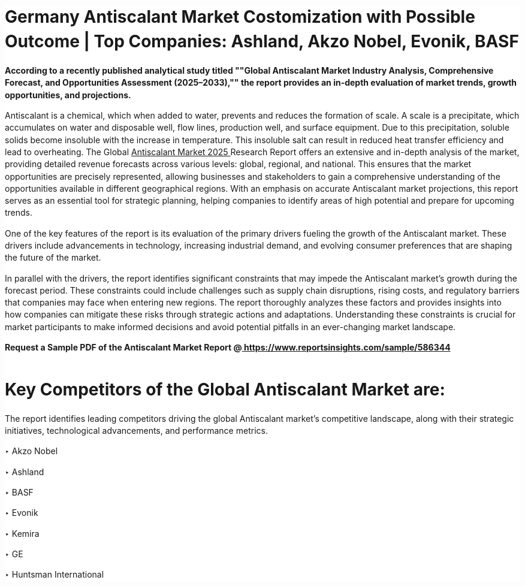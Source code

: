 # Germany Antiscalant Market Costomization with Possible Outcome | Top Companies: Ashland, Akzo Nobel,  Evonik,  BASF

<strong>According to a recently published analytical study titled ""Global Antiscalant Market Industry Analysis, Comprehensive Forecast, and Opportunities Assessment (2025–2033),"" the report provides an in-depth evaluation of market trends, growth opportunities, and projections.</strong>

Antiscalant is a chemical, which when added to water, prevents and reduces the formation of scale. A scale is a precipitate, which accumulates on water and disposable well, flow lines, production well, and surface equipment. Due to this precipitation, soluble solids become insoluble with the increase in temperature. This insoluble salt can result in reduced heat transfer efficiency and lead to overheating. The Global <a href=https://www.reportsinsights.com/sample/586344>Antiscalant Market 2025 </a> Research Report offers an extensive and in-depth analysis of the market, providing detailed revenue forecasts across various levels: global, regional, and national. This ensures that the market opportunities are precisely represented, allowing businesses and stakeholders to gain a comprehensive understanding of the opportunities available in different geographical regions. With an emphasis on accurate Antiscalant market projections, this report serves as an essential tool for strategic planning, helping companies to identify areas of high potential and prepare for upcoming trends.

One of the key features of the report is its evaluation of the primary drivers fueling the growth of the Antiscalant market. These drivers include advancements in technology, increasing industrial demand, and evolving consumer preferences that are shaping the future of the market. 

In parallel with the drivers, the report identifies significant constraints that may impede the Antiscalant market’s growth during the forecast period. These constraints could include challenges such as supply chain disruptions, rising costs, and regulatory barriers that companies may face when entering new regions. The report thoroughly analyzes these factors and provides insights into how companies can mitigate these risks through strategic actions and adaptations. Understanding these constraints is crucial for market participants to make informed decisions and avoid potential pitfalls in an ever-changing market landscape.

<strong>Request a Sample PDF of the Antiscalant Market Report </strong><strong>@<a href=https://www.reportsinsights.com/sample/586344> https://www.reportsinsights.com/sample/586344</a></strong></font>

# <strong>Key Competitors of the Global Antiscalant Market are:</strong>

The report identifies leading competitors driving the global Antiscalant market’s competitive landscape, along with their strategic initiatives, technological advancements, and performance metrics.

‣ Akzo Nobel

‣ Ashland

‣ BASF

‣ Evonik

‣ Kemira

‣ GE

‣ Huntsman International
